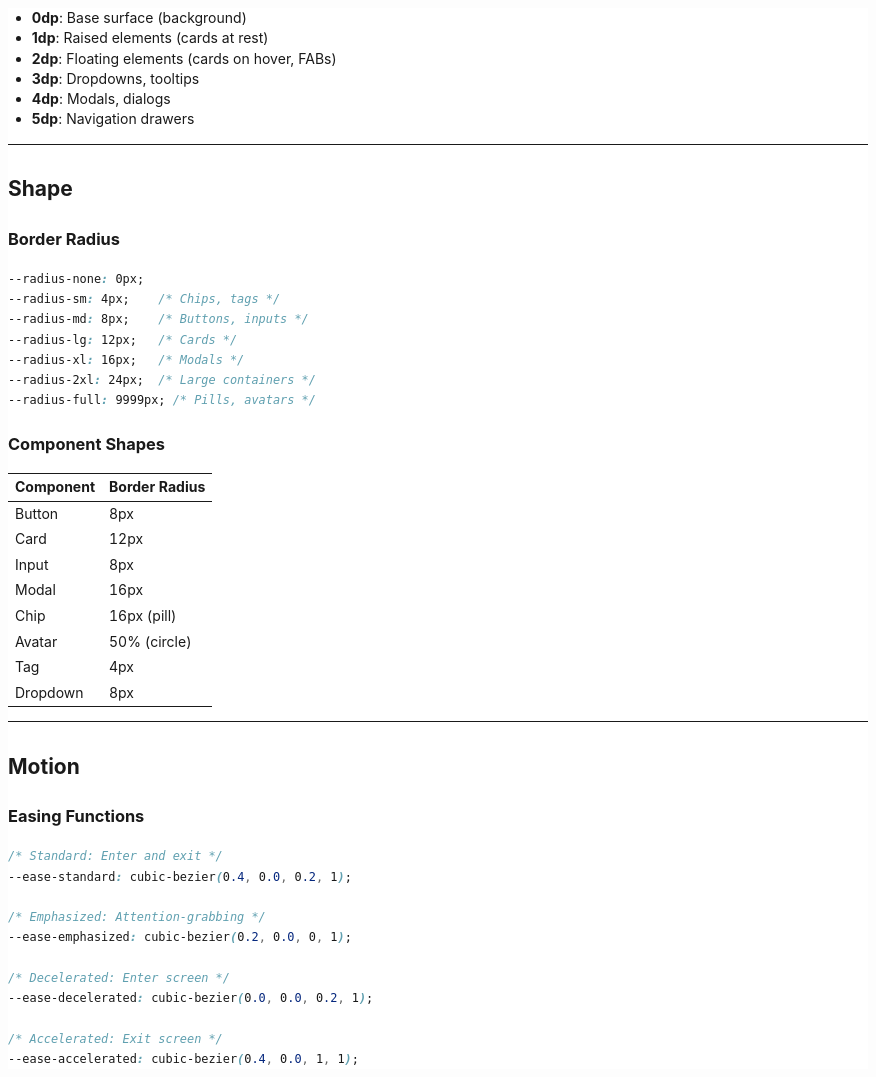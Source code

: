 - **0dp**: Base surface (background)
- **1dp**: Raised elements (cards at rest)
- **2dp**: Floating elements (cards on hover, FABs)
- **3dp**: Dropdowns, tooltips
- **4dp**: Modals, dialogs
- **5dp**: Navigation drawers

---

## Shape

### Border Radius

```css
--radius-none: 0px;
--radius-sm: 4px;    /* Chips, tags */
--radius-md: 8px;    /* Buttons, inputs */
--radius-lg: 12px;   /* Cards */
--radius-xl: 16px;   /* Modals */
--radius-2xl: 24px;  /* Large containers */
--radius-full: 9999px; /* Pills, avatars */
```

### Component Shapes

| Component | Border Radius |
|-----------|---------------|
| Button | 8px |
| Card | 12px |
| Input | 8px |
| Modal | 16px |
| Chip | 16px (pill) |
| Avatar | 50% (circle) |
| Tag | 4px |
| Dropdown | 8px |

---

## Motion

### Easing Functions

```css
/* Standard: Enter and exit */
--ease-standard: cubic-bezier(0.4, 0.0, 0.2, 1);

/* Emphasized: Attention-grabbing */
--ease-emphasized: cubic-bezier(0.2, 0.0, 0, 1);

/* Decelerated: Enter screen */
--ease-decelerated: cubic-bezier(0.0, 0.0, 0.2, 1);

/* Accelerated: Exit screen */
--ease-accelerated: cubic-bezier(0.4, 0.0, 1, 1);
```
